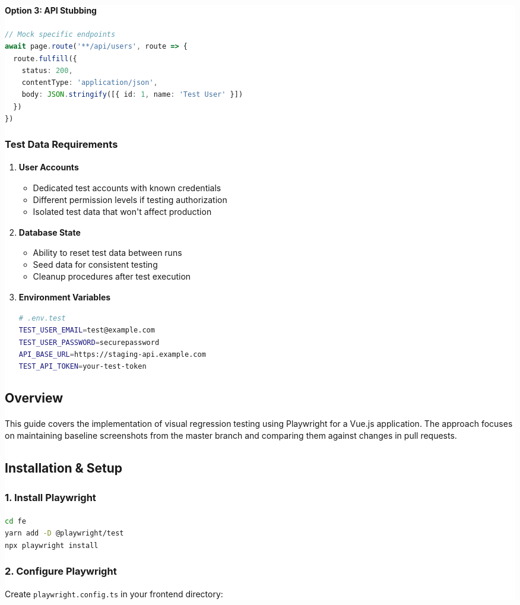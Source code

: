 #### Option 3: API Stubbing
```typescript
// Mock specific endpoints
await page.route('**/api/users', route => {
  route.fulfill({
    status: 200,
    contentType: 'application/json',
    body: JSON.stringify([{ id: 1, name: 'Test User' }])
  })
})
```

### Test Data Requirements

1. **User Accounts**
   - Dedicated test accounts with known credentials
   - Different permission levels if testing authorization
   - Isolated test data that won't affect production

2. **Database State**
   - Ability to reset test data between runs
   - Seed data for consistent testing
   - Cleanup procedures after test execution

3. **Environment Variables**
   ```bash
   # .env.test
   TEST_USER_EMAIL=test@example.com
   TEST_USER_PASSWORD=securepassword
   API_BASE_URL=https://staging-api.example.com
   TEST_API_TOKEN=your-test-token
   ```

## Overview

This guide covers the implementation of visual regression testing using Playwright for a Vue.js application. The approach focuses on maintaining baseline screenshots from the master branch and comparing them against changes in pull requests.

## Installation & Setup

### 1. Install Playwright

```bash
cd fe
yarn add -D @playwright/test
npx playwright install
```

### 2. Configure Playwright

Create `playwright.config.ts` in your frontend directory:
